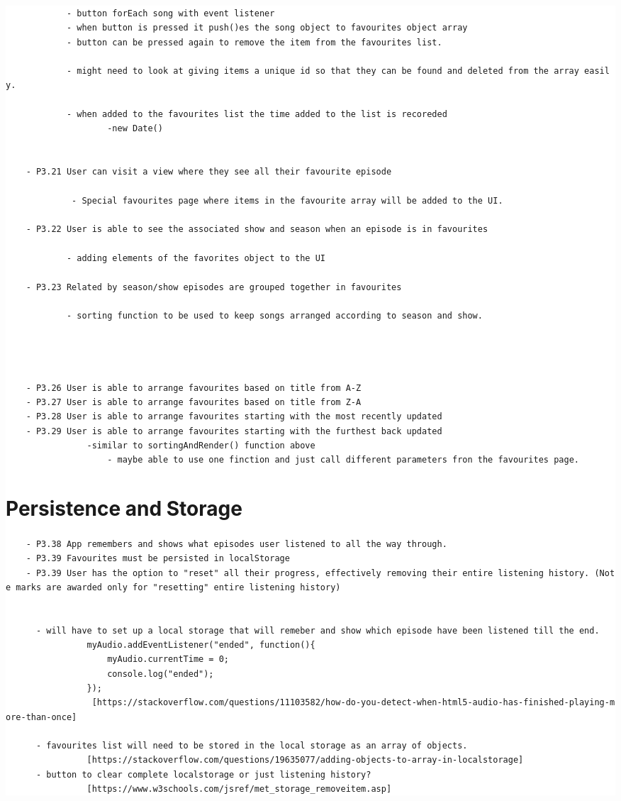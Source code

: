                 - button forEach song with event listener
                - when button is pressed it push()es the song object to favourites object array
                - button can be pressed again to remove the item from the favourites list.

                - might need to look at giving items a unique id so that they can be found and deleted from the array easily.

                - when added to the favourites list the time added to the list is recoreded
                        -new Date()


        - P3.21 User can visit a view where they see all their favourite episode

                 - Special favourites page where items in the favourite array will be added to the UI.

        - P3.22 User is able to see the associated show and season when an episode is in favourites

                - adding elements of the favorites object to the UI

        - P3.23 Related by season/show episodes are grouped together in favourites

                - sorting function to be used to keep songs arranged according to season and show.




        - P3.26 User is able to arrange favourites based on title from A-Z
        - P3.27 User is able to arrange favourites based on title from Z-A
        - P3.28 User is able to arrange favourites starting with the most recently updated
        - P3.29 User is able to arrange favourites starting with the furthest back updated
                    -similar to sortingAndRender() function above
                        - maybe able to use one finction and just call different parameters fron the favourites page.

# Persistence and Storage

        - P3.38 App remembers and shows what episodes user listened to all the way through.
        - P3.39 Favourites must be persisted in localStorage
        - P3.39 User has the option to "reset" all their progress, effectively removing their entire listening history. (Note marks are awarded only for "resetting" entire listening history)


          - will have to set up a local storage that will remeber and show which episode have been listened till the end.
                    myAudio.addEventListener("ended", function(){
                        myAudio.currentTime = 0;
                        console.log("ended");
                    });
                     [https://stackoverflow.com/questions/11103582/how-do-you-detect-when-html5-audio-has-finished-playing-more-than-once]

          - favourites list will need to be stored in the local storage as an array of objects.
                    [https://stackoverflow.com/questions/19635077/adding-objects-to-array-in-localstorage]
          - button to clear complete localstorage or just listening history?
                    [https://www.w3schools.com/jsref/met_storage_removeitem.asp]
